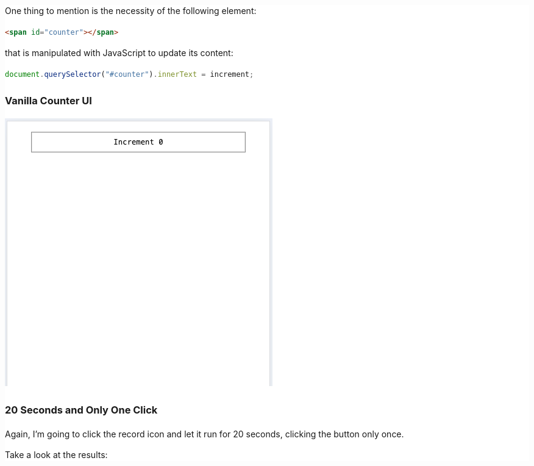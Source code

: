 One thing to mention is the necessity of the following element:

```html
<span id="counter"></span>
```

that is manipulated with JavaScript to update its content:

```javascript
document.querySelector("#counter").innerText = increment;
```

### Vanilla Counter UI

![Vanilla Counter UI](/assets/resources-click-react-vanilla/ps03uqcjinnm2m92yp2l.png)

### 20 Seconds and Only One Click

Again, I’m going to click the record icon and let it run for 20 seconds, clicking the button only once.

Take a look at the results:
